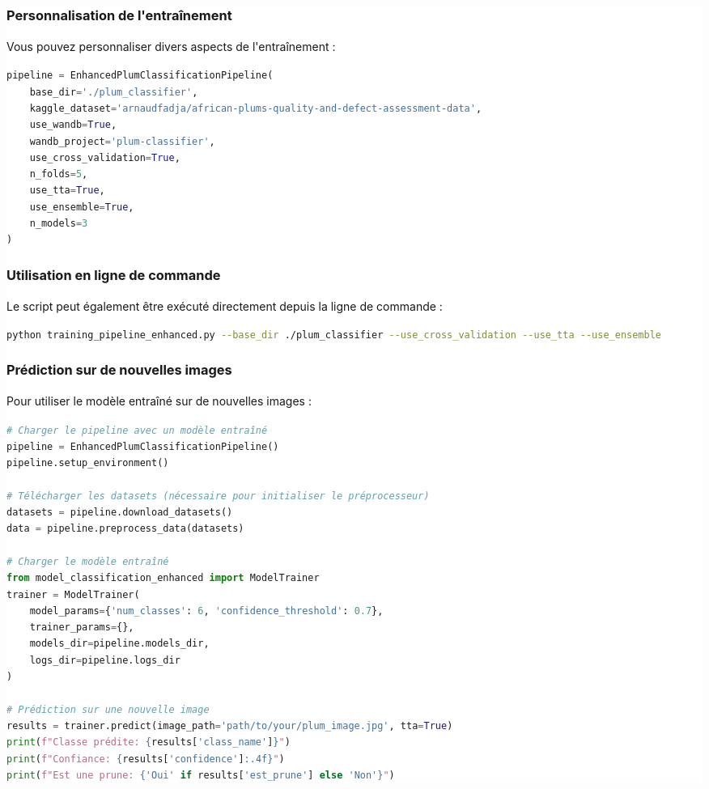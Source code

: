 ### Personnalisation de l'entraînement

Vous pouvez personnaliser divers aspects de l'entraînement :

```python
pipeline = EnhancedPlumClassificationPipeline(
    base_dir='./plum_classifier',
    kaggle_dataset='arnaudfadja/african-plums-quality-and-defect-assessment-data',
    use_wandb=True,
    wandb_project='plum-classifier',
    use_cross_validation=True,
    n_folds=5,
    use_tta=True,
    use_ensemble=True,
    n_models=3
)
```

### Utilisation en ligne de commande

Le script peut également être exécuté directement depuis la ligne de commande :

```bash
python training_pipeline_enhanced.py --base_dir ./plum_classifier --use_cross_validation --use_tta --use_ensemble
```

### Prédiction sur de nouvelles images

Pour utiliser le modèle entraîné sur de nouvelles images :

```python
# Charger le pipeline avec un modèle entraîné
pipeline = EnhancedPlumClassificationPipeline()
pipeline.setup_environment()

# Télécharger les datasets (nécessaire pour initialiser le préprocesseur)
datasets = pipeline.download_datasets()
data = pipeline.preprocess_data(datasets)

# Charger le modèle entraîné
from model_classification_enhanced import ModelTrainer
trainer = ModelTrainer(
    model_params={'num_classes': 6, 'confidence_threshold': 0.7},
    trainer_params={},
    models_dir=pipeline.models_dir,
    logs_dir=pipeline.logs_dir
)

# Prédiction sur une nouvelle image
results = trainer.predict(image_path='path/to/your/plum_image.jpg', tta=True)
print(f"Classe prédite: {results['class_name']}")
print(f"Confiance: {results['confidence']:.4f}")
print(f"Est une prune: {'Oui' if results['est_prune'] else 'Non'}")
```
